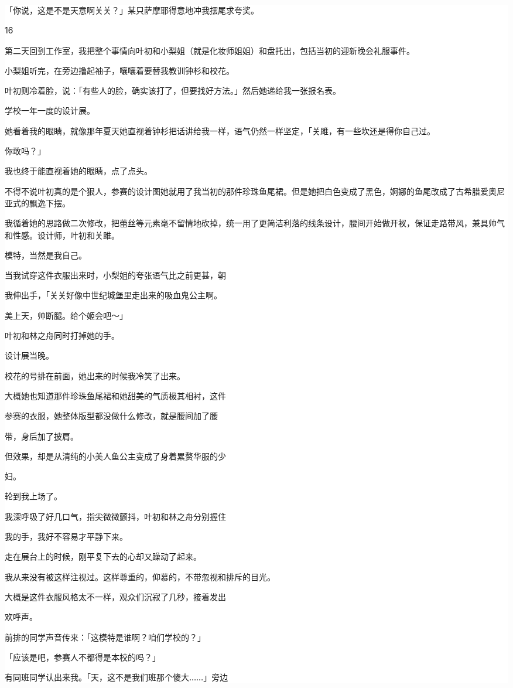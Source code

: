 「你说，这是不是天意啊关关？」某只萨摩耶得意地冲我摆尾求夸奖。

16

第二天回到工作室，我把整个事情向叶初和小梨姐（就是化妆师姐姐）和盘托出，包括当初的迎新晚会礼服事件。

小梨姐听完，在旁边撸起袖子，嚷嚷着要替我教训钟杉和校花。

叶初则冷着脸，说：「有些人的脸，确实该打了，但要找好方法。」然后她递给我一张报名表。

学校一年一度的设计展。

她看着我的眼睛，就像那年夏天她直视着钟杉把话讲给我一样，语气仍然一样坚定，「关雎，有一些坎还是得你自己过。

你敢吗？」

我也终于能直视着她的眼睛，点了点头。

不得不说叶初真的是个狠人，参赛的设计图她就用了我当初的那件珍珠鱼尾裙。但是她把白色变成了黑色，婀娜的鱼尾改成了古希腊爱奥尼亚式的飘逸下摆。

我循着她的思路做二次修改，把蕾丝等元素毫不留情地砍掉，统一用了更简洁利落的线条设计，腰间开始做开衩，保证走路带风，兼具帅气和性感。设计师，叶初和关雎。

模特，当然是我自己。

当我试穿这件衣服出来时，小梨姐的夸张语气比之前更甚，朝

我伸出手，「关关好像中世纪城堡里走出来的吸血鬼公主啊。

美上天，帅断腿。给个姬会吧～」

叶初和林之舟同时打掉她的手。

设计展当晚。

校花的号排在前面，她出来的时候我冷笑了出来。

大概她也知道那件珍珠鱼尾裙和她甜美的气质极其相衬，这件

参赛的衣服，她整体版型都没做什么修改，就是腰间加了腰

带，身后加了披肩。

但效果，却是从清纯的小美人鱼公主变成了身着累赘华服的少

妇。

轮到我上场了。

我深呼吸了好几口气，指尖微微颤抖，叶初和林之舟分别握住

我的手，我好不容易才平静下来。

走在展台上的时候，刚平复下去的心却又躁动了起来。

我从来没有被这样注视过。这样尊重的，仰慕的，不带忽视和排斥的目光。

大概是这件衣服风格太不一样，观众们沉寂了几秒，接着发出

欢呼声。

前排的同学声音传来：「这模特是谁啊？咱们学校的？」

「应该是吧，参赛人不都得是本校的吗？」

有同班同学认出来我。「天，这不是我们班那个傻大……」旁边
